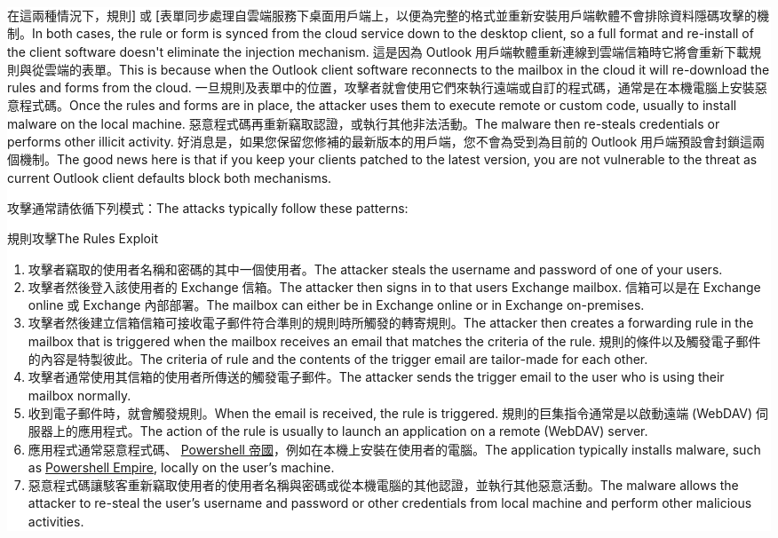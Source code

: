 <span data-ttu-id="23a6b-109">在這兩種情況下，規則] 或 [表單同步處理自雲端服務下桌面用戶端上，以便為完整的格式並重新安裝用戶端軟體不會排除資料隱碼攻擊的機制。</span><span class="sxs-lookup"><span data-stu-id="23a6b-109">In both cases, the rule or form is synced from the cloud service down to the desktop client, so a full format and re-install of the client software doesn't eliminate the injection mechanism.</span></span> <span data-ttu-id="23a6b-110">這是因為 Outlook 用戶端軟體重新連線到雲端信箱時它將會重新下載規則與從雲端的表單。</span><span class="sxs-lookup"><span data-stu-id="23a6b-110">This is because when the Outlook client software reconnects to the mailbox in the cloud it will re-download the rules and forms from the cloud.</span></span> <span data-ttu-id="23a6b-111">一旦規則及表單中的位置，攻擊者就會使用它們來執行遠端或自訂的程式碼，通常是在本機電腦上安裝惡意程式碼。</span><span class="sxs-lookup"><span data-stu-id="23a6b-111">Once the rules and forms are in place, the attacker uses them to execute remote or custom code, usually to install malware on the local machine.</span></span> <span data-ttu-id="23a6b-112">惡意程式碼再重新竊取認證，或執行其他非法活動。</span><span class="sxs-lookup"><span data-stu-id="23a6b-112">The malware then re-steals credentials or performs other illicit activity.</span></span> <span data-ttu-id="23a6b-113">好消息是，如果您保留您修補的最新版本的用戶端，您不會為受到為目前的 Outlook 用戶端預設會封鎖這兩個機制。</span><span class="sxs-lookup"><span data-stu-id="23a6b-113">The good news here is that if you keep your clients patched to the latest version, you are not vulnerable to the threat as current Outlook client defaults block both mechanisms.</span></span> 

<span data-ttu-id="23a6b-114">攻擊通常請依循下列模式：</span><span class="sxs-lookup"><span data-stu-id="23a6b-114">The attacks typically follow these patterns:</span></span>

<span data-ttu-id="23a6b-115">規則攻擊</span><span class="sxs-lookup"><span data-stu-id="23a6b-115">The Rules Exploit</span></span>
1. <span data-ttu-id="23a6b-116">攻擊者竊取的使用者名稱和密碼的其中一個使用者。</span><span class="sxs-lookup"><span data-stu-id="23a6b-116">The attacker steals the username and password of one of your users.</span></span>
2. <span data-ttu-id="23a6b-117">攻擊者然後登入該使用者的 Exchange 信箱。</span><span class="sxs-lookup"><span data-stu-id="23a6b-117">The attacker then signs in to that users Exchange mailbox.</span></span> <span data-ttu-id="23a6b-118">信箱可以是在 Exchange online 或 Exchange 內部部署。</span><span class="sxs-lookup"><span data-stu-id="23a6b-118">The mailbox can either be in Exchange online or in Exchange on-premises.</span></span>
3. <span data-ttu-id="23a6b-119">攻擊者然後建立信箱信箱可接收電子郵件符合準則的規則時所觸發的轉寄規則。</span><span class="sxs-lookup"><span data-stu-id="23a6b-119">The attacker then creates a forwarding rule in the mailbox that is triggered when the mailbox receives an email that matches the criteria of the rule.</span></span> <span data-ttu-id="23a6b-120">規則的條件以及觸發電子郵件的內容是特製彼此。</span><span class="sxs-lookup"><span data-stu-id="23a6b-120">The criteria of rule and the contents of the trigger email are tailor-made for each other.</span></span>
4. <span data-ttu-id="23a6b-121">攻擊者通常使用其信箱的使用者所傳送的觸發電子郵件。</span><span class="sxs-lookup"><span data-stu-id="23a6b-121">The attacker sends the trigger email to the user who is using their mailbox normally.</span></span>
5. <span data-ttu-id="23a6b-122">收到電子郵件時，就會觸發規則。</span><span class="sxs-lookup"><span data-stu-id="23a6b-122">When the email is received, the rule is triggered.</span></span> <span data-ttu-id="23a6b-123">規則的巨集指令通常是以啟動遠端 (WebDAV) 伺服器上的應用程式。</span><span class="sxs-lookup"><span data-stu-id="23a6b-123">The action of the rule is usually to launch an application on a remote (WebDAV) server.</span></span>
6. <span data-ttu-id="23a6b-124">應用程式通常惡意程式碼、 [Powershell 帝國](https://www.powershellempire.com/)，例如在本機上安裝在使用者的電腦。</span><span class="sxs-lookup"><span data-stu-id="23a6b-124">The application typically installs malware, such as [Powershell Empire](https://www.powershellempire.com/), locally on the user’s machine.</span></span>
7. <span data-ttu-id="23a6b-125">惡意程式碼讓駭客重新竊取使用者的使用者名稱與密碼或從本機電腦的其他認證，並執行其他惡意活動。</span><span class="sxs-lookup"><span data-stu-id="23a6b-125">The malware allows the attacker to re-steal the user’s username and password or other credentials from local machine and perform other malicious activities.</span></span>

